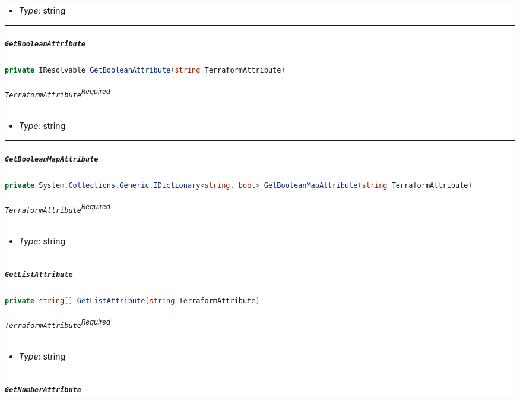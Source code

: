 - *Type:* string

---

##### `GetBooleanAttribute` <a name="GetBooleanAttribute" id="@cdktf/provider-cloudflare.dataCloudflareZones.DataCloudflareZonesZonesOutputReference.getBooleanAttribute"></a>

```csharp
private IResolvable GetBooleanAttribute(string TerraformAttribute)
```

###### `TerraformAttribute`<sup>Required</sup> <a name="TerraformAttribute" id="@cdktf/provider-cloudflare.dataCloudflareZones.DataCloudflareZonesZonesOutputReference.getBooleanAttribute.parameter.terraformAttribute"></a>

- *Type:* string

---

##### `GetBooleanMapAttribute` <a name="GetBooleanMapAttribute" id="@cdktf/provider-cloudflare.dataCloudflareZones.DataCloudflareZonesZonesOutputReference.getBooleanMapAttribute"></a>

```csharp
private System.Collections.Generic.IDictionary<string, bool> GetBooleanMapAttribute(string TerraformAttribute)
```

###### `TerraformAttribute`<sup>Required</sup> <a name="TerraformAttribute" id="@cdktf/provider-cloudflare.dataCloudflareZones.DataCloudflareZonesZonesOutputReference.getBooleanMapAttribute.parameter.terraformAttribute"></a>

- *Type:* string

---

##### `GetListAttribute` <a name="GetListAttribute" id="@cdktf/provider-cloudflare.dataCloudflareZones.DataCloudflareZonesZonesOutputReference.getListAttribute"></a>

```csharp
private string[] GetListAttribute(string TerraformAttribute)
```

###### `TerraformAttribute`<sup>Required</sup> <a name="TerraformAttribute" id="@cdktf/provider-cloudflare.dataCloudflareZones.DataCloudflareZonesZonesOutputReference.getListAttribute.parameter.terraformAttribute"></a>

- *Type:* string

---

##### `GetNumberAttribute` <a name="GetNumberAttribute" id="@cdktf/provider-cloudflare.dataCloudflareZones.DataCloudflareZonesZonesOutputReference.getNumberAttribute"></a>
